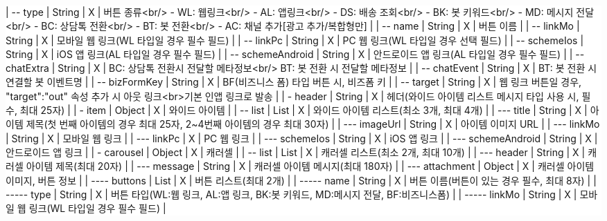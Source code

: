 | -- type             | String  |    X     | 버튼 종류\<br/\> - WL: 웹링크\<br/\> - AL: 앱링크\<br/\> - DS: 배송 조회\<br/\> - BK: 봇 키워드\<br/\> - MD: 메시지 전달\<br/\> - BC: 상담톡 전환\<br/\> - BT: 봇 전환\<br/\> - AC: 채널 추가[광고 추가/복합형만] |
| -- name             | String  |    X     | 버튼 이름                                                                                                                                                                  |
| -- linkMo           | String  |    X     | 모바일 웹 링크(WL 타입일 경우 필수 필드)                                                                                                                                              |
| -- linkPc           | String  |    X     | PC 웹 링크(WL 타입일 경우 선택 필드)                                                                                                                                               |
| -- schemeIos        | String  |    X     | iOS 앱 링크(AL 타입일 경우 필수 필드)                                                                                                                                              |
| -- schemeAndroid    | String  |    X     | 안드로이드 앱 링크(AL 타입일 경우 필수 필드)                                                                                                                                            |
| -- chatExtra        | String  |    X     | BC: 상담톡 전환시 전달할 메타정보\<br/\> BT: 봇 전환 시 전달할 메타정보                                                                                                                        |
| -- chatEvent        | String  |    X     | BT: 봇 전환 시 연결할 봇 이벤트명                                                                                                                                                  |
| -- bizFormKey       | String  |    X     | BF(비즈니스 폼) 타입 버튼 시, 비즈폼 키                                                                                                                                              |
| -- target           | String  |    X     | 웹 링크 버튼일 경우, "target":"out" 속성 추가 시 아웃 링크\<br\>기본 인앱 링크로 발송                                                                                                            |
| - header            | String  |    X     | 헤더(와이드 아이템 리스트 메시지 타입 사용 시, 필수, 최대 25자)                                                                                                                                |
| - item              | Object  |    X     | 와이드 아이템                                                                                                                                                                |
| -- list             | List    |    X     | 와이드 아이템 리스트(최소 3개, 최대 4개)                                                                                                                                              |
| --- title           | String  |    X     | 아이템 제목(첫 번째 아이템의 경우 최대 25자, 2\~4번째 아이템의 경우 최대 30자)                                                                                                                     |
| --- imageUrl        | String  |    X     | 아이템 이미지 URL                                                                                                                                                            |
| --- linkMo          | String  |    X     | 모바일 웹 링크                                                                                                                                                               |
| --- linkPc          | X       | PC 웹 링크  |
| --- schemeIos       | String  |    X     | iOS 앱 링크                                                                                                                                                               |
| --- schemeAndroid   | String  |    X     | 안드로이드 앱 링크                                                                                                                                                             |
| - carousel          | Object  |    X     | 캐러셀                                                                                                                                                                    |
| -- list             | List    |    X     | 캐러셀 리스트(최소 2개, 최대 10개)                                                                                                                                                 |
| --- header          | String  |    X     | 캐러셀 아이템 제목(최대 20자)                                                                                                                                                     |
| --- message         | String  |    X     | 캐러셀 아이템 메시지(최대 180자)                                                                                                                                                   |
| --- attachment      | Object  |    X     | 캐러셀 아이템 이미지, 버튼 정보                                                                                                                                                     |
| ---- buttons        | List    |    X     | 버튼 리스트(최대 2개)                                                                                                                                                          |
| ----- name          | String  |    X     | 버튼 이름(버튼이 있는 경우 필수, 최대 8자)                                                                                                                                             |
| ----- type          | String  |    X     | 버튼 타입(WL:웹 링크, AL:앱 링크, BK:봇 키워드, MD:메시지 전달, BF:비즈니스폼)                                                                                                                 |
| ----- linkMo        | String  |    X     | 모바일 웹 링크(WL 타입일 경우 필수 필드)                                                                                                                                              |